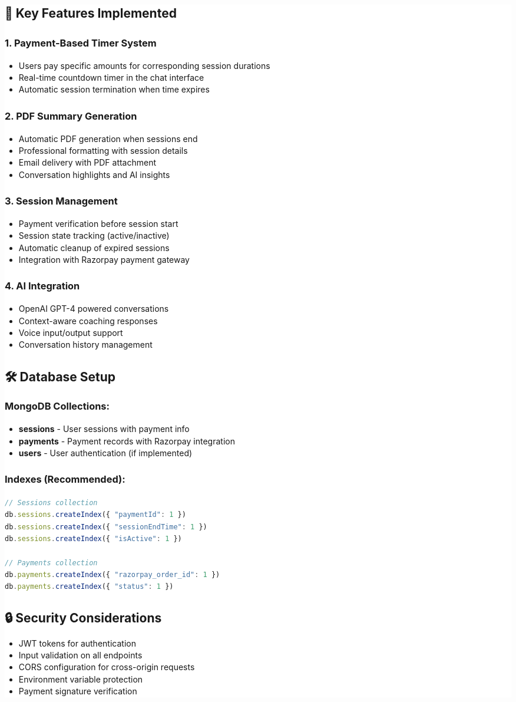## 🔄 Key Features Implemented

### 1. Payment-Based Timer System
- Users pay specific amounts for corresponding session durations
- Real-time countdown timer in the chat interface
- Automatic session termination when time expires

### 2. PDF Summary Generation
- Automatic PDF generation when sessions end
- Professional formatting with session details
- Email delivery with PDF attachment
- Conversation highlights and AI insights

### 3. Session Management
- Payment verification before session start
- Session state tracking (active/inactive)
- Automatic cleanup of expired sessions
- Integration with Razorpay payment gateway

### 4. AI Integration
- OpenAI GPT-4 powered conversations
- Context-aware coaching responses
- Voice input/output support
- Conversation history management

## 🛠️ Database Setup

### MongoDB Collections:
- **sessions** - User sessions with payment info
- **payments** - Payment records with Razorpay integration
- **users** - User authentication (if implemented)

### Indexes (Recommended):
```javascript
// Sessions collection
db.sessions.createIndex({ "paymentId": 1 })
db.sessions.createIndex({ "sessionEndTime": 1 })
db.sessions.createIndex({ "isActive": 1 })

// Payments collection  
db.payments.createIndex({ "razorpay_order_id": 1 })
db.payments.createIndex({ "status": 1 })
```

## 🔒 Security Considerations

- JWT tokens for authentication
- Input validation on all endpoints
- CORS configuration for cross-origin requests
- Environment variable protection
- Payment signature verification
